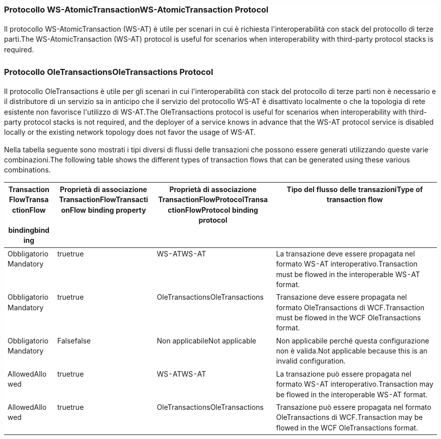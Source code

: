 ### <a name="ws-atomictransaction-protocol"></a><span data-ttu-id="c002e-112">Protocollo WS-AtomicTransaction</span><span class="sxs-lookup"><span data-stu-id="c002e-112">WS-AtomicTransaction Protocol</span></span>  
 <span data-ttu-id="c002e-113">Il protocollo WS-AtomicTransaction (WS-AT) è utile per scenari in cui è richiesta l'interoperabilità con stack del protocollo di terze parti.</span><span class="sxs-lookup"><span data-stu-id="c002e-113">The WS-AtomicTransaction (WS-AT) protocol is useful for scenarios when interoperability with third-party protocol stacks is required.</span></span>  
  
### <a name="oletransactions-protocol"></a><span data-ttu-id="c002e-114">Protocollo OleTransactions</span><span class="sxs-lookup"><span data-stu-id="c002e-114">OleTransactions Protocol</span></span>  
 <span data-ttu-id="c002e-115">Il protocollo OleTransactions è utile per gli scenari in cui l'interoperabilità con stack del protocollo di terze parti non è necessario e il distributore di un servizio sa in anticipo che il servizio del protocollo WS-AT è disattivato localmente o che la topologia di rete esistente non favorisce l'utilizzo di WS-AT.</span><span class="sxs-lookup"><span data-stu-id="c002e-115">The OleTransactions protocol is useful for scenarios when interoperability with third-party protocol stacks is not required, and the deployer of a service knows in advance that the WS-AT protocol service is disabled locally or the existing network topology does not favor the usage of WS-AT.</span></span>  
  
 <span data-ttu-id="c002e-116">Nella tabella seguente sono mostrati i tipi diversi di flussi delle transazioni che possono essere generati utilizzando queste varie combinazioni.</span><span class="sxs-lookup"><span data-stu-id="c002e-116">The following table shows the different types of transaction flows that can be generated using these various combinations.</span></span>  
  
|<span data-ttu-id="c002e-117">TransactionFlow</span><span class="sxs-lookup"><span data-stu-id="c002e-117">TransactionFlow</span></span><br /><br /> <span data-ttu-id="c002e-118">binding</span><span class="sxs-lookup"><span data-stu-id="c002e-118">binding</span></span>|<span data-ttu-id="c002e-119">Proprietà di associazione TransactionFlow</span><span class="sxs-lookup"><span data-stu-id="c002e-119">TransactionFlow binding property</span></span>|<span data-ttu-id="c002e-120">Proprietà di associazione TransactionFlowProtocol</span><span class="sxs-lookup"><span data-stu-id="c002e-120">TransactionFlowProtocol binding protocol</span></span>|<span data-ttu-id="c002e-121">Tipo del flusso delle transazioni</span><span class="sxs-lookup"><span data-stu-id="c002e-121">Type of transaction flow</span></span>|  
|---------------------------------|--------------------------------------|----------------------------------------------|------------------------------|  
|<span data-ttu-id="c002e-122">Obbligatorio</span><span class="sxs-lookup"><span data-stu-id="c002e-122">Mandatory</span></span>|<span data-ttu-id="c002e-123">true</span><span class="sxs-lookup"><span data-stu-id="c002e-123">true</span></span>|<span data-ttu-id="c002e-124">WS-AT</span><span class="sxs-lookup"><span data-stu-id="c002e-124">WS-AT</span></span>|<span data-ttu-id="c002e-125">La transazione deve essere propagata nel formato WS-AT interoperativo.</span><span class="sxs-lookup"><span data-stu-id="c002e-125">Transaction must be flowed in the interoperable WS-AT format.</span></span>|  
|<span data-ttu-id="c002e-126">Obbligatorio</span><span class="sxs-lookup"><span data-stu-id="c002e-126">Mandatory</span></span>|<span data-ttu-id="c002e-127">true</span><span class="sxs-lookup"><span data-stu-id="c002e-127">true</span></span>|<span data-ttu-id="c002e-128">OleTransactions</span><span class="sxs-lookup"><span data-stu-id="c002e-128">OleTransactions</span></span>|<span data-ttu-id="c002e-129">Transazione deve essere propagata nel formato OleTransactions di WCF.</span><span class="sxs-lookup"><span data-stu-id="c002e-129">Transaction must be flowed in the WCF OleTransactions format.</span></span>|  
|<span data-ttu-id="c002e-130">Obbligatorio</span><span class="sxs-lookup"><span data-stu-id="c002e-130">Mandatory</span></span>|<span data-ttu-id="c002e-131">False</span><span class="sxs-lookup"><span data-stu-id="c002e-131">false</span></span>|<span data-ttu-id="c002e-132">Non applicabile</span><span class="sxs-lookup"><span data-stu-id="c002e-132">Not applicable</span></span>|<span data-ttu-id="c002e-133">Non applicabile perché questa configurazione non è valida.</span><span class="sxs-lookup"><span data-stu-id="c002e-133">Not applicable because this is an invalid configuration.</span></span>|  
|<span data-ttu-id="c002e-134">Allowed</span><span class="sxs-lookup"><span data-stu-id="c002e-134">Allowed</span></span>|<span data-ttu-id="c002e-135">true</span><span class="sxs-lookup"><span data-stu-id="c002e-135">true</span></span>|<span data-ttu-id="c002e-136">WS-AT</span><span class="sxs-lookup"><span data-stu-id="c002e-136">WS-AT</span></span>|<span data-ttu-id="c002e-137">La transazione può essere propagata nel formato WS-AT interoperativo.</span><span class="sxs-lookup"><span data-stu-id="c002e-137">Transaction may be flowed in the interoperable WS-AT format.</span></span>|  
|<span data-ttu-id="c002e-138">Allowed</span><span class="sxs-lookup"><span data-stu-id="c002e-138">Allowed</span></span>|<span data-ttu-id="c002e-139">true</span><span class="sxs-lookup"><span data-stu-id="c002e-139">true</span></span>|<span data-ttu-id="c002e-140">OleTransactions</span><span class="sxs-lookup"><span data-stu-id="c002e-140">OleTransactions</span></span>|<span data-ttu-id="c002e-141">Transazione può essere propagata nel formato OleTransactions di WCF.</span><span class="sxs-lookup"><span data-stu-id="c002e-141">Transaction may be flowed in the WCF OleTransactions format.</span></span>|  